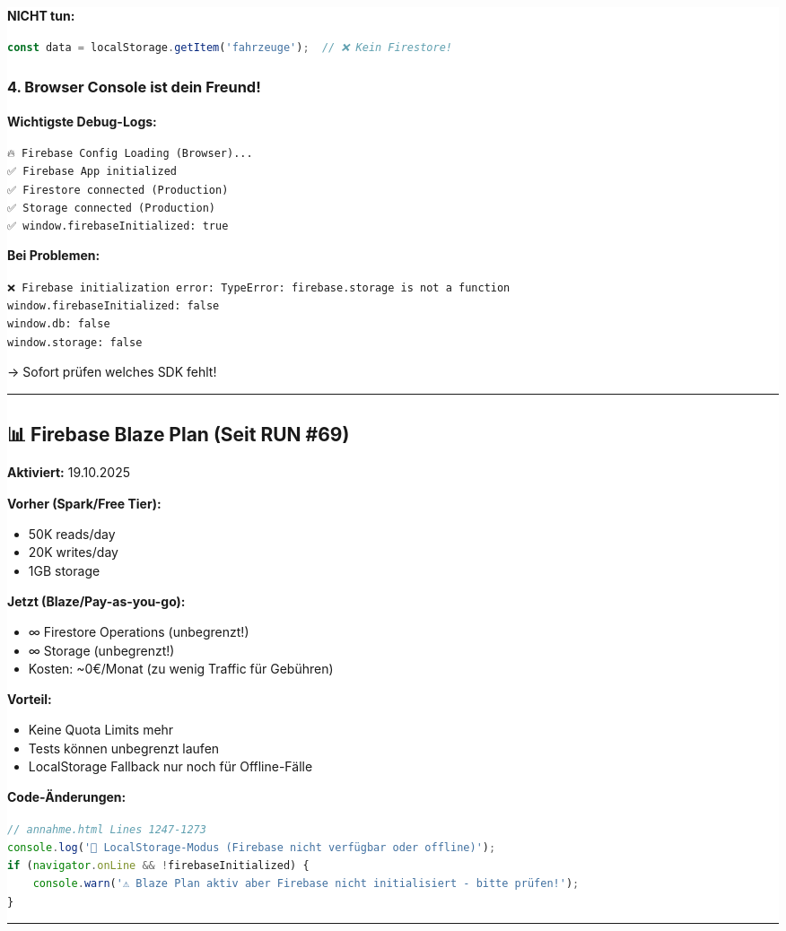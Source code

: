 **NICHT tun:**
```javascript
const data = localStorage.getItem('fahrzeuge');  // ❌ Kein Firestore!
```

### **4. Browser Console ist dein Freund!**

**Wichtigste Debug-Logs:**
```
🔥 Firebase Config Loading (Browser)...
✅ Firebase App initialized
✅ Firestore connected (Production)
✅ Storage connected (Production)
✅ window.firebaseInitialized: true
```

**Bei Problemen:**
```
❌ Firebase initialization error: TypeError: firebase.storage is not a function
window.firebaseInitialized: false
window.db: false
window.storage: false
```

→ Sofort prüfen welches SDK fehlt!

---

## 📊 Firebase Blaze Plan (Seit RUN #69)

**Aktiviert:** 19.10.2025

**Vorher (Spark/Free Tier):**
- 50K reads/day
- 20K writes/day
- 1GB storage

**Jetzt (Blaze/Pay-as-you-go):**
- ∞ Firestore Operations (unbegrenzt!)
- ∞ Storage (unbegrenzt!)
- Kosten: ~0€/Monat (zu wenig Traffic für Gebühren)

**Vorteil:**
- Keine Quota Limits mehr
- Tests können unbegrenzt laufen
- LocalStorage Fallback nur noch für Offline-Fälle

**Code-Änderungen:**
```javascript
// annahme.html Lines 1247-1273
console.log('💾 LocalStorage-Modus (Firebase nicht verfügbar oder offline)');
if (navigator.onLine && !firebaseInitialized) {
    console.warn('⚠️ Blaze Plan aktiv aber Firebase nicht initialisiert - bitte prüfen!');
}
```

---